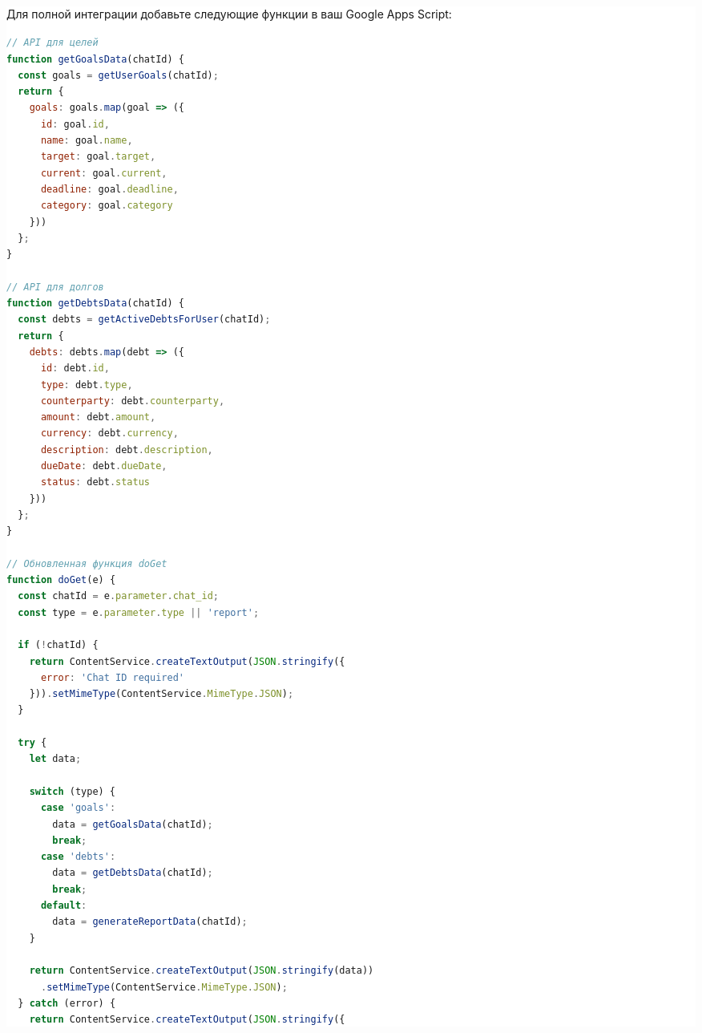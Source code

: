 Для полной интеграции добавьте следующие функции в ваш Google Apps Script:

```javascript
// API для целей
function getGoalsData(chatId) {
  const goals = getUserGoals(chatId);
  return {
    goals: goals.map(goal => ({
      id: goal.id,
      name: goal.name,
      target: goal.target,
      current: goal.current,
      deadline: goal.deadline,
      category: goal.category
    }))
  };
}

// API для долгов
function getDebtsData(chatId) {
  const debts = getActiveDebtsForUser(chatId);
  return {
    debts: debts.map(debt => ({
      id: debt.id,
      type: debt.type,
      counterparty: debt.counterparty,
      amount: debt.amount,
      currency: debt.currency,
      description: debt.description,
      dueDate: debt.dueDate,
      status: debt.status
    }))
  };
}

// Обновленная функция doGet
function doGet(e) {
  const chatId = e.parameter.chat_id;
  const type = e.parameter.type || 'report';

  if (!chatId) {
    return ContentService.createTextOutput(JSON.stringify({
      error: 'Chat ID required'
    })).setMimeType(ContentService.MimeType.JSON);
  }

  try {
    let data;
    
    switch (type) {
      case 'goals':
        data = getGoalsData(chatId);
        break;
      case 'debts':
        data = getDebtsData(chatId);
        break;
      default:
        data = generateReportData(chatId);
    }
    
    return ContentService.createTextOutput(JSON.stringify(data))
      .setMimeType(ContentService.MimeType.JSON);
  } catch (error) {
    return ContentService.createTextOutput(JSON.stringify({
```